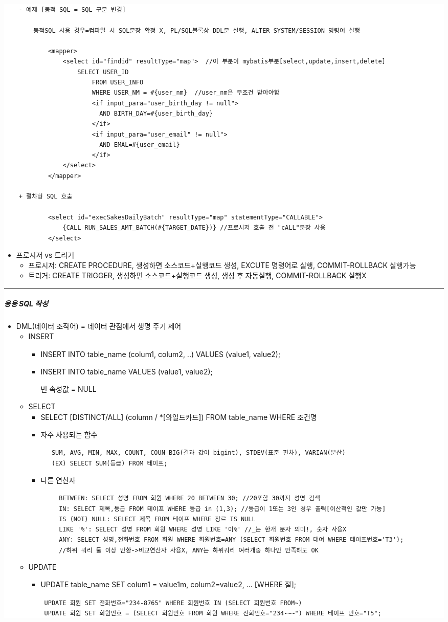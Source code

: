         - 예제 [동적 SQL = SQL 구문 변경]
            
            동적SQL 사용 경우=컴파일 시 SQL문장 확정 X, PL/SQL블록상 DDL문 실행, ALTER SYSTEM/SESSION 명령어 실행
            
                <mapper>
                    <select id="findid" resultType="map">  //이 부분이 mybatis부분[select,update,insert,delete]
                        SELECT USER_ID
                            FROM USER_INFO
                            WHERE USER_NM = #{user_nm}  //user_nm은 무조건 받아야함
                            <if input_para="user_birth_day != null">
                              AND BIRTH_DAY=#{user_birth_day}
                            </if>
                            <if input_para="user_email" != null">
                              AND EMAL=#{user_email}
                            </if>  
                    </select>
                </mapper>
                
        + 절차형 SQL 호출
        
                <select id="execSakesDailyBatch" resultType="map" statementType="CALLABLE">
                    {CALL RUN_SALES_AMT_BATCH(#{TARGET_DATE})} //프로시저 호출 전 "cALL"문장 사용
                </select>
                
* 프로시저 vs 트리거
    - 프로시저: CREATE PROCEDURE, 생성하면 소스코드+실행코드 생성, EXCUTE 명령어로 실행, COMMIT-ROLLBACK 실행가능
    - 트리거: CREATE TRIGGER, 생성하면 소스코드+실행코드 생성, 생성 후 자동실행, COMMIT-ROLLBACK 실행X
    
-------------------------------------------
##### 응용 SQL 작성
* DML(데이터 조작어) = 데이터 관점에서 생명 주기 제어
    + INSERT
        - INSERT INTO table_name (colum1, colum2, ..) VALUES (value1, value2);
        - INSERT INTO table_name VALUES (value1, value2);
        
            빈 속성값 = NULL
    +  SELECT
        - SELECT [DISTINCT/ALL] (column / *[와일드카드]) FROM table_name WHERE 조건명
        * 자주 사용되는 함수
        
                 SUM, AVG, MIN, MAX, COUNT, COUN_BIG(결과 값이 bigint), STDEV(표준 편차), VARIAN(분산)
                 (EX) SELECT SUM(등급) FROM 테이프;
        *  다른 연산자
        
                    BETWEEN: SELECT 성명 FROM 회원 WHERE 20 BETWEEN 30; //20포함 30까지 성명 검색
                    IN: SELECT 제목,등급 FROM 테이프 WHERE 등급 in (1,3); //등급이 1또는 3인 경우 출력[이산적인 값만 가능]
                    IS (NOT) NULL: SELECT 제목 FROM 테이프 WHERE 장르 IS NULL
                    LIKE '%': SELECT 성명 FROM 회원 WHERE 성명 LIKE '이%' //_는 한개 문자 의미!, 숫자 사용X
                    ANY: SELECT 성명,전화번호 FROM 회원 WHERE 회원번호=ANY (SELECT 회원번호 FROM 대여 WHERE 테이프번호='T3');
                    //하위 쿼리 둘 이상 반환->비교연산자 사용X, ANY는 하위쿼리 여러개중 하나만 만족해도 OK
    + UPDATE
         - UPDATE table_name SET colum1 = value1m, colum2=value2, ... [WHERE 절];
                
                UPDATE 회원 SET 전화번호="234-8765" WHERE 회원번호 IN (SELECT 회원번호 FROM~)
                UPDATE 회원 SET 회원번호 = (SELECT 회원번호 FROM 회원 WHERE 전화번호="234-~~") WHERE 테이프 번호="T5";
                